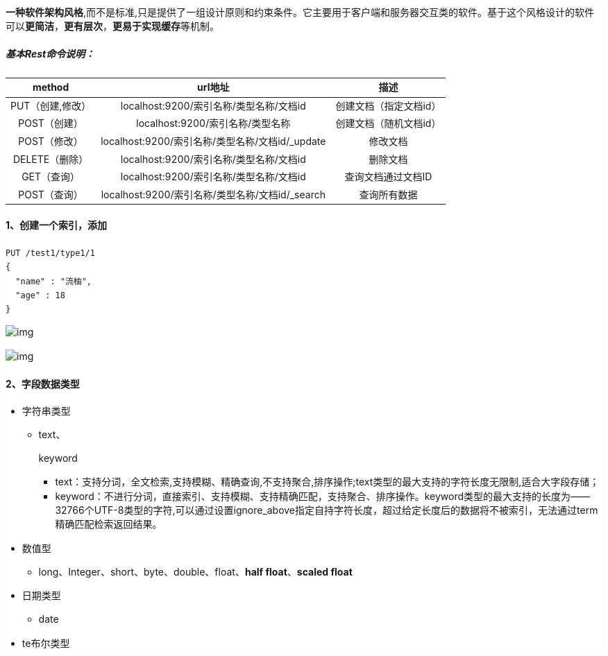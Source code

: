 **一种软件架构风格**,而不是标准,只是提供了一组设计原则和约束条件。它主要用于客户端和服务器交互类的软件。基于这个风格设计的软件可以**更简洁**，**更有层次**，**更易于实现缓存**等机制。

##### **基本Rest命令说明：**

|      method      |                     url地址                     |          描述          |
| :--------------: | :---------------------------------------------: | :--------------------: |
| PUT（创建,修改） |     localhost:9200/索引名称/类型名称/文档id     | 创建文档（指定文档id） |
|   POST（创建）   |        localhost:9200/索引名称/类型名称         | 创建文档（随机文档id） |
|   POST（修改）   | localhost:9200/索引名称/类型名称/文档id/_update |        修改文档        |
|  DELETE（删除）  |     localhost:9200/索引名称/类型名称/文档id     |        删除文档        |
|   GET（查询）    |     localhost:9200/索引名称/类型名称/文档id     |   查询文档通过文档ID   |
|   POST（查询）   | localhost:9200/索引名称/类型名称/文档id/_search |      查询所有数据      |



#### 1、创建一个索引，添加

```shell
PUT /test1/type1/1
{
  "name" : "流柚",
  "age" : 18
}
```

![img](https://liuyou-images.oss-cn-hangzhou.aliyuncs.com/markdown/20201201144937.png)	



![img](https://liuyou-images.oss-cn-hangzhou.aliyuncs.com/markdown/20201201144942.png)	



#### 2、字段数据类型

- 字符串类型

  - text、

    keyword

    - text：支持分词，全文检索,支持模糊、精确查询,不支持聚合,排序操作;text类型的最大支持的字符长度无限制,适合大字段存储；
    - keyword：不进行分词，直接索引、支持模糊、支持精确匹配，支持聚合、排序操作。keyword类型的最大支持的长度为——32766个UTF-8类型的字符,可以通过设置ignore_above指定自持字符长度，超过给定长度后的数据将不被索引，无法通过term精确匹配检索返回结果。

- 数值型

  - long、Integer、short、byte、double、float、**half float**、**scaled float**

- 日期类型

  - date

- te布尔类型
